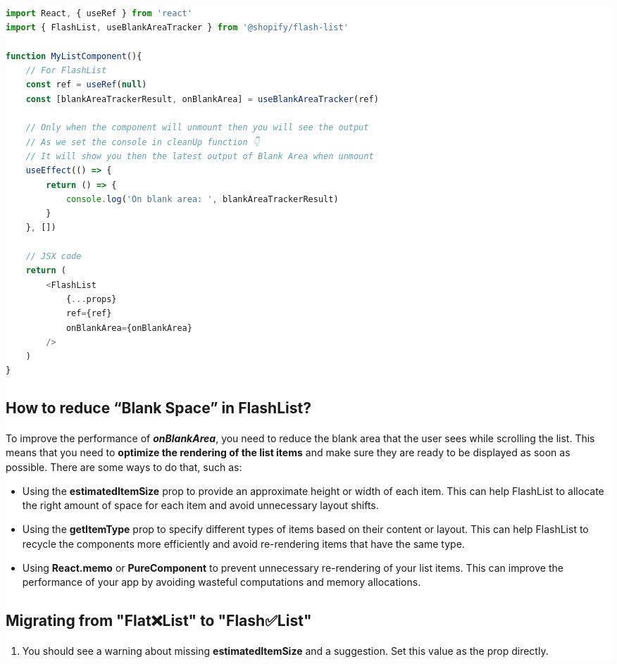 ```javascript
import React, { useRef } from 'react'
import { FlashList, useBlankAreaTracker } from '@shopify/flash-list'

function MyListComponent(){
    // For FlashList
    const ref = useRef(null)
    const [blankAreaTrackerResult, onBlankArea] = useBlankAreaTracker(ref)

    // Only when the component will unmount then you will see the output
    // As we set the console in cleanUp function 👇
    // It will show you then the latest output of Blank Area when unmount
    useEffect(() => {
        return () => {
            console.log('On blank area: ', blankAreaTrackerResult)
        }
    }, [])

    // JSX code
    return (
        <FlashList
            {...props}
            ref={ref}
            onBlankArea={onBlankArea}
        />
    )
}
```

## How to reduce “Blank Space” in FlashList?

To improve the performance of **_onBlankArea_**, you need to reduce the blank area that the user sees while scrolling the list. This means that you need to **optimize the rendering of the list items** and make sure they are ready to be displayed as soon as possible. There are some ways to do that, such as:

- Using the **estimatedItemSize** prop to provide an approximate height or width of each item. This can help FlashList to allocate the right amount of space for each item and avoid unnecessary layout shifts.

- Using the **getItemType** prop to specify different types of items based on their content or layout. This can help FlashList to recycle the components more efficiently and avoid re-rendering items that have the same type.

- Using **React.memo** or **PureComponent** to prevent unnecessary re-rendering of your list items. This can improve the performance of your app by avoiding wasteful computations and memory allocations.

## Migrating from "Flat❌List" to "Flash✅List"

1.  You should see a warning about missing **estimatedItemSize** and a suggestion. Set this value as the prop directly.
